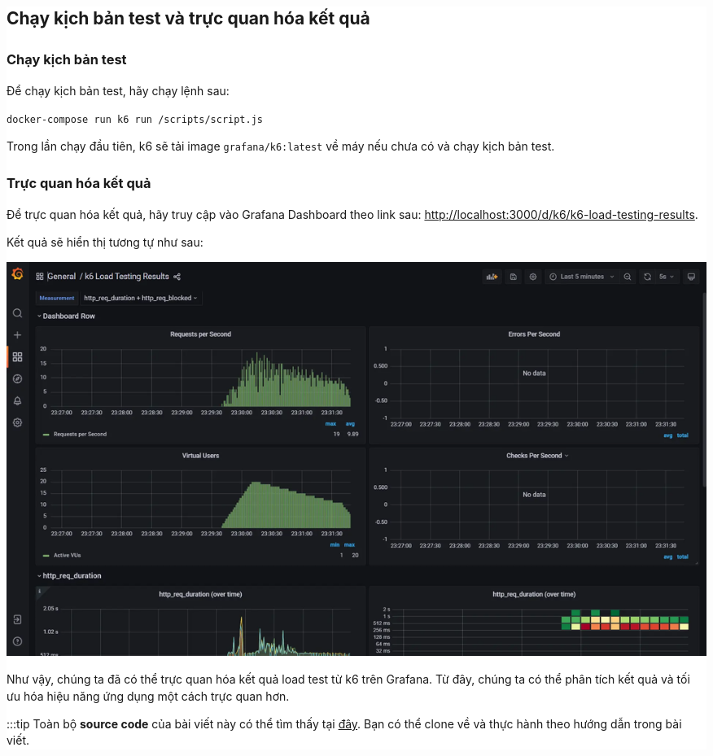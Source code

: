 ## Chạy kịch bản test và trực quan hóa kết quả

### Chạy kịch bản test

Để chạy kịch bản test, hãy chạy lệnh sau:

```bash
docker-compose run k6 run /scripts/script.js
```

Trong lần chạy đầu tiên, k6 sẽ tải image `grafana/k6:latest` về máy nếu chưa có và chạy kịch bản test.

### Trực quan hóa kết quả

Để trực quan hóa kết quả, hãy truy cập vào Grafana Dashboard theo link sau: [http://localhost:3000/d/k6/k6-load-testing-results](http://localhost:3000/d/k6/k6-load-testing-results).

Kết quả sẽ hiển thị tương tự như sau:

<p align="center">
    <img src="/img/docs/k6/grafana-dashboard.webp" loading='lazy' decoding='async'/>
</p>

Như vậy, chúng ta đã có thể trực quan hóa kết quả load test từ k6 trên Grafana. Từ đây, chúng ta có thể phân tích kết quả và tối ưu hóa hiệu năng ứng dụng một cách trực quan hơn.

:::tip
Toàn bộ **source code** của bài viết này có thể tìm thấy tại [đây](https://github.com/TienNHM/k6-load-testing-results-visualization-with-grafana). Bạn có thể clone về và thực hành theo hướng dẫn trong bài viết.
